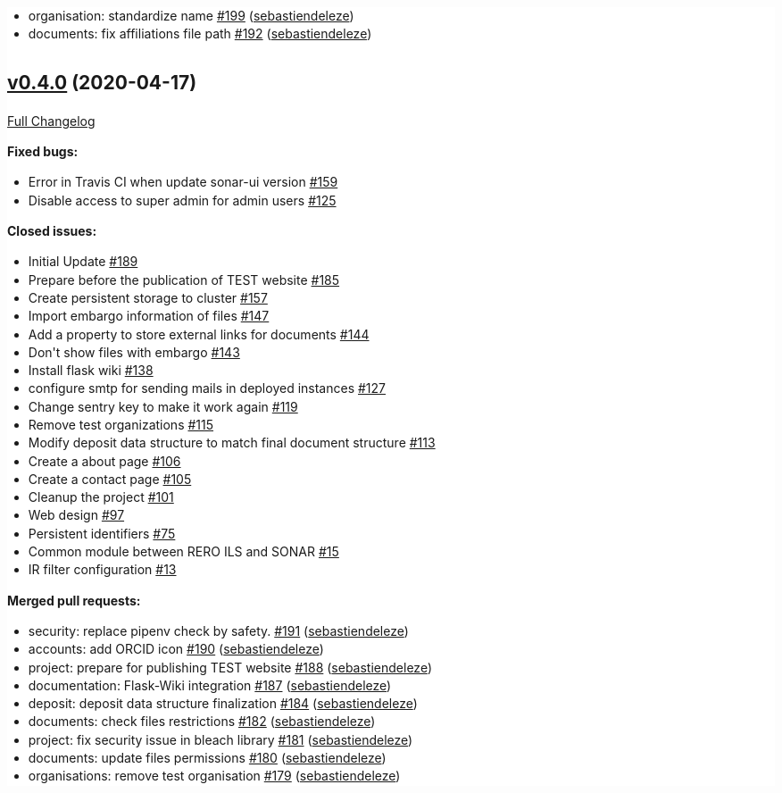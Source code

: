 - organisation: standardize name [\#199](https://github.com/rero/sonar/pull/199) ([sebastiendeleze](https://github.com/sebastiendeleze))
- documents: fix affiliations file path [\#192](https://github.com/rero/sonar/pull/192) ([sebastiendeleze](https://github.com/sebastiendeleze))

## [v0.4.0](https://github.com/rero/sonar/tree/v0.4.0) (2020-04-17)

[Full Changelog](https://github.com/rero/sonar/compare/v0.3.3...v0.4.0)

**Fixed bugs:**

- Error in Travis CI when update sonar-ui version [\#159](https://github.com/rero/sonar/issues/159)
- Disable access to super admin for admin users [\#125](https://github.com/rero/sonar/issues/125)

**Closed issues:**

- Initial Update [\#189](https://github.com/rero/sonar/issues/189)
- Prepare before the publication of TEST website [\#185](https://github.com/rero/sonar/issues/185)
- Create persistent storage to cluster [\#157](https://github.com/rero/sonar/issues/157)
- Import embargo information of files [\#147](https://github.com/rero/sonar/issues/147)
- Add a property to store external links for documents [\#144](https://github.com/rero/sonar/issues/144)
- Don't show files with embargo [\#143](https://github.com/rero/sonar/issues/143)
- Install flask wiki [\#138](https://github.com/rero/sonar/issues/138)
- configure smtp for sending mails in deployed instances [\#127](https://github.com/rero/sonar/issues/127)
- Change sentry key to make it work again [\#119](https://github.com/rero/sonar/issues/119)
- Remove test organizations [\#115](https://github.com/rero/sonar/issues/115)
- Modify deposit data structure to match final document structure [\#113](https://github.com/rero/sonar/issues/113)
- Create a about page [\#106](https://github.com/rero/sonar/issues/106)
- Create a contact page [\#105](https://github.com/rero/sonar/issues/105)
- Cleanup the project [\#101](https://github.com/rero/sonar/issues/101)
- Web design [\#97](https://github.com/rero/sonar/issues/97)
- Persistent identifiers [\#75](https://github.com/rero/sonar/issues/75)
- Common module between RERO ILS and SONAR [\#15](https://github.com/rero/sonar/issues/15)
- IR filter configuration [\#13](https://github.com/rero/sonar/issues/13)

**Merged pull requests:**

- security: replace pipenv check by safety. [\#191](https://github.com/rero/sonar/pull/191) ([sebastiendeleze](https://github.com/sebastiendeleze))
- accounts: add ORCID icon [\#190](https://github.com/rero/sonar/pull/190) ([sebastiendeleze](https://github.com/sebastiendeleze))
- project: prepare for publishing TEST website [\#188](https://github.com/rero/sonar/pull/188) ([sebastiendeleze](https://github.com/sebastiendeleze))
- documentation: Flask-Wiki integration [\#187](https://github.com/rero/sonar/pull/187) ([sebastiendeleze](https://github.com/sebastiendeleze))
- deposit: deposit data structure finalization [\#184](https://github.com/rero/sonar/pull/184) ([sebastiendeleze](https://github.com/sebastiendeleze))
- documents: check files restrictions [\#182](https://github.com/rero/sonar/pull/182) ([sebastiendeleze](https://github.com/sebastiendeleze))
- project: fix security issue in bleach library [\#181](https://github.com/rero/sonar/pull/181) ([sebastiendeleze](https://github.com/sebastiendeleze))
- documents: update files permissions [\#180](https://github.com/rero/sonar/pull/180) ([sebastiendeleze](https://github.com/sebastiendeleze))
- organisations: remove test organisation [\#179](https://github.com/rero/sonar/pull/179) ([sebastiendeleze](https://github.com/sebastiendeleze))
